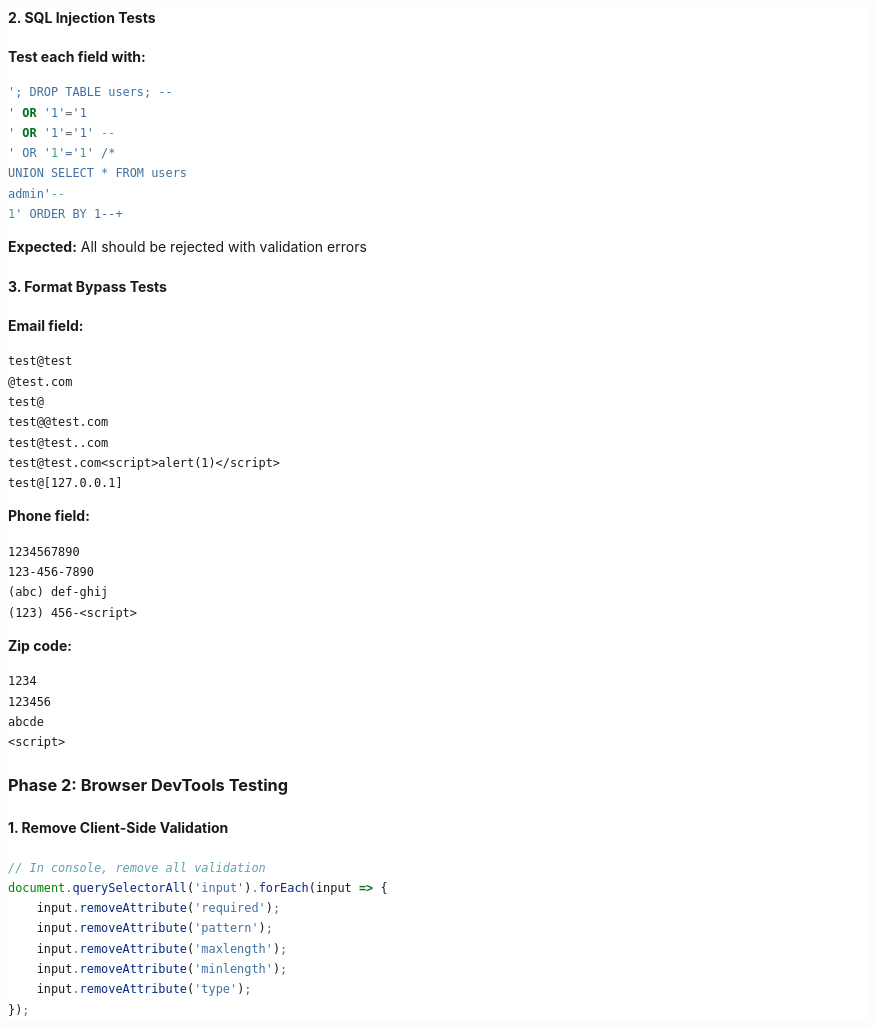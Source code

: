 #### 2. SQL Injection Tests

**Test each field with:**

```sql
'; DROP TABLE users; --
' OR '1'='1
' OR '1'='1' --
' OR '1'='1' /*
UNION SELECT * FROM users
admin'--
1' ORDER BY 1--+
```

**Expected:** All should be rejected with validation errors

#### 3. Format Bypass Tests

**Email field:**
```
test@test
@test.com
test@
test@@test.com
test@test..com
test@test.com<script>alert(1)</script>
test@[127.0.0.1]
```

**Phone field:**
```
1234567890
123-456-7890
(abc) def-ghij
(123) 456-<script>
```

**Zip code:**
```
1234
123456
abcde
<script>
```

### Phase 2: Browser DevTools Testing

#### 1. Remove Client-Side Validation

```javascript
// In console, remove all validation
document.querySelectorAll('input').forEach(input => {
    input.removeAttribute('required');
    input.removeAttribute('pattern');
    input.removeAttribute('maxlength');
    input.removeAttribute('minlength');
    input.removeAttribute('type');
});
```

